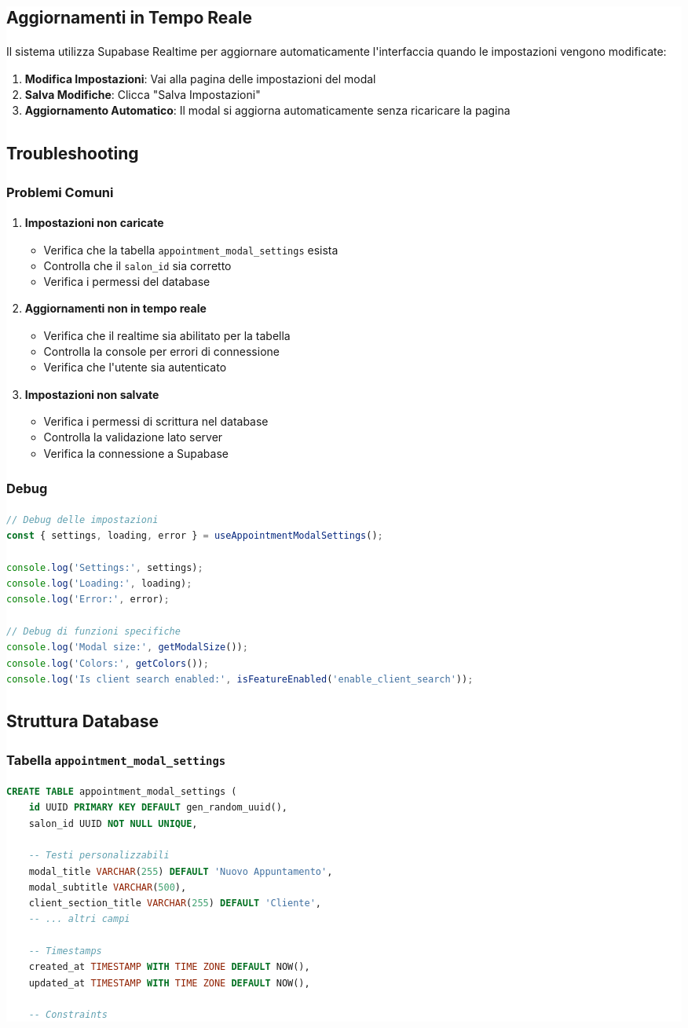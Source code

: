 ## Aggiornamenti in Tempo Reale

Il sistema utilizza Supabase Realtime per aggiornare automaticamente l'interfaccia quando le impostazioni vengono modificate:

1. **Modifica Impostazioni**: Vai alla pagina delle impostazioni del modal
2. **Salva Modifiche**: Clicca "Salva Impostazioni"
3. **Aggiornamento Automatico**: Il modal si aggiorna automaticamente senza ricaricare la pagina

## Troubleshooting

### Problemi Comuni

1. **Impostazioni non caricate**
   - Verifica che la tabella `appointment_modal_settings` esista
   - Controlla che il `salon_id` sia corretto
   - Verifica i permessi del database

2. **Aggiornamenti non in tempo reale**
   - Verifica che il realtime sia abilitato per la tabella
   - Controlla la console per errori di connessione
   - Verifica che l'utente sia autenticato

3. **Impostazioni non salvate**
   - Verifica i permessi di scrittura nel database
   - Controlla la validazione lato server
   - Verifica la connessione a Supabase

### Debug

```typescript
// Debug delle impostazioni
const { settings, loading, error } = useAppointmentModalSettings();

console.log('Settings:', settings);
console.log('Loading:', loading);
console.log('Error:', error);

// Debug di funzioni specifiche
console.log('Modal size:', getModalSize());
console.log('Colors:', getColors());
console.log('Is client search enabled:', isFeatureEnabled('enable_client_search'));
```

## Struttura Database

### Tabella `appointment_modal_settings`

```sql
CREATE TABLE appointment_modal_settings (
    id UUID PRIMARY KEY DEFAULT gen_random_uuid(),
    salon_id UUID NOT NULL UNIQUE,
    
    -- Testi personalizzabili
    modal_title VARCHAR(255) DEFAULT 'Nuovo Appuntamento',
    modal_subtitle VARCHAR(500),
    client_section_title VARCHAR(255) DEFAULT 'Cliente',
    -- ... altri campi
    
    -- Timestamps
    created_at TIMESTAMP WITH TIME ZONE DEFAULT NOW(),
    updated_at TIMESTAMP WITH TIME ZONE DEFAULT NOW(),
    
    -- Constraints
```